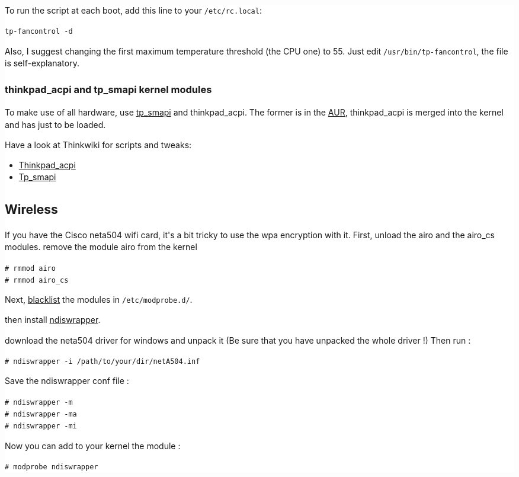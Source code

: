 To run the script at each boot, add this line to your `/etc/rc.local`:

```
tp-fancontrol -d

```

Also, I suggest changing the first maximum temperature threshold (the CPU one) to 55\. Just edit `/usr/bin/tp-fancontrol`, the file is self-explanatory.

### thinkpad_acpi and tp_smapi kernel modules

To make use of all hardware, use [tp_smapi](/index.php/Tp_smapi "Tp smapi") and thinkpad_acpi. The former is in the [AUR](/index.php/AUR "AUR"), thinkpad_acpi is merged into the kernel and has just to be loaded.

Have a look at Thinkwiki for scripts and tweaks:

*   [Thinkpad_acpi](http://www.thinkwiki.org/wiki/Thinkpad-acpi)
*   [Tp_smapi](http://www.thinkwiki.org/wiki/Thinkpad-acpi)

## Wireless

If you have the Cisco neta504 wifi card, it's a bit tricky to use the wpa encryption with it. First, unload the airo and the airo_cs modules. remove the module airo from the kernel

```
# rmmod airo
# rmmod airo_cs

```

Next, [blacklist](/index.php/Kernel_modules#Blacklisting "Kernel modules") the modules in `/etc/modprobe.d/`.

then install [ndiswrapper](/index.php/Ndiswrapper "Ndiswrapper").

download the neta504 driver for windows and unpack it (Be sure that you have unpacked the whole driver !) Then run :

```
# ndiswrapper -i /path/to/your/dir/netA504.inf

```

Save the ndiswrapper conf file :

```
# ndiswrapper -m
# ndiswrapper -ma
# ndiswrapper -mi

```

Now you can add to your kernel the module :

```
# modprobe ndiswrapper

```
